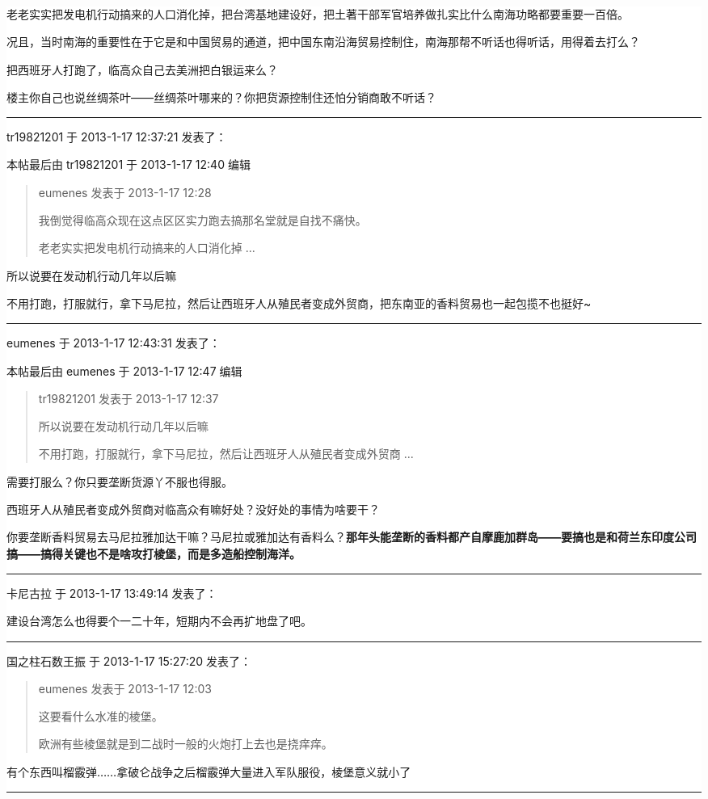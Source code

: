 老老实实把发电机行动搞来的人口消化掉，把台湾基地建设好，把土著干部军官培养做扎实比什么南海功略都要重要一百倍。

况且，当时南海的重要性在于它是和中国贸易的通道，把中国东南沿海贸易控制住，南海那帮不听话也得听话，用得着去打么？

把西班牙人打跑了，临高众自己去美洲把白银运来么？

楼主你自己也说丝绸茶叶——丝绸茶叶哪来的？你把货源控制住还怕分销商敢不听话？

---

tr19821201 于 2013-1-17 12:37:21 发表了：

本帖最后由 tr19821201 于 2013-1-17 12:40 编辑

> eumenes 发表于 2013-1-17 12:28
>
> 我倒觉得临高众现在这点区区实力跑去搞那名堂就是自找不痛快。
>
> 老老实实把发电机行动搞来的人口消化掉 ...

所以说要在发动机行动几年以后嘛

不用打跑，打服就行，拿下马尼拉，然后让西班牙人从殖民者变成外贸商，把东南亚的香料贸易也一起包揽不也挺好~

---

eumenes 于 2013-1-17 12:43:31 发表了：

本帖最后由 eumenes 于 2013-1-17 12:47 编辑

> tr19821201 发表于 2013-1-17 12:37
>
> 所以说要在发动机行动几年以后嘛
>
> 不用打跑，打服就行，拿下马尼拉，然后让西班牙人从殖民者变成外贸商 ...

需要打服么？你只要垄断货源丫不服也得服。

西班牙人从殖民者变成外贸商对临高众有嘛好处？没好处的事情为啥要干？

你要垄断香料贸易去马尼拉雅加达干嘛？马尼拉或雅加达有香料么？**那年头能垄断的香料都产自摩鹿加群岛——要搞也是和荷兰东印度公司搞——搞得关键也不是啥攻打棱堡，而是多造船控制海洋。**

---

卡尼古拉 于 2013-1-17 13:49:14 发表了：

建设台湾怎么也得要个一二十年，短期内不会再扩地盘了吧。

---

国之柱石数王振 于 2013-1-17 15:27:20 发表了：

> eumenes 发表于 2013-1-17 12:03
>
> 这要看什么水准的棱堡。
>
> 欧洲有些棱堡就是到二战时一般的火炮打上去也是挠痒痒。

有个东西叫榴霰弹……拿破仑战争之后榴霰弹大量进入军队服役，棱堡意义就小了

---
